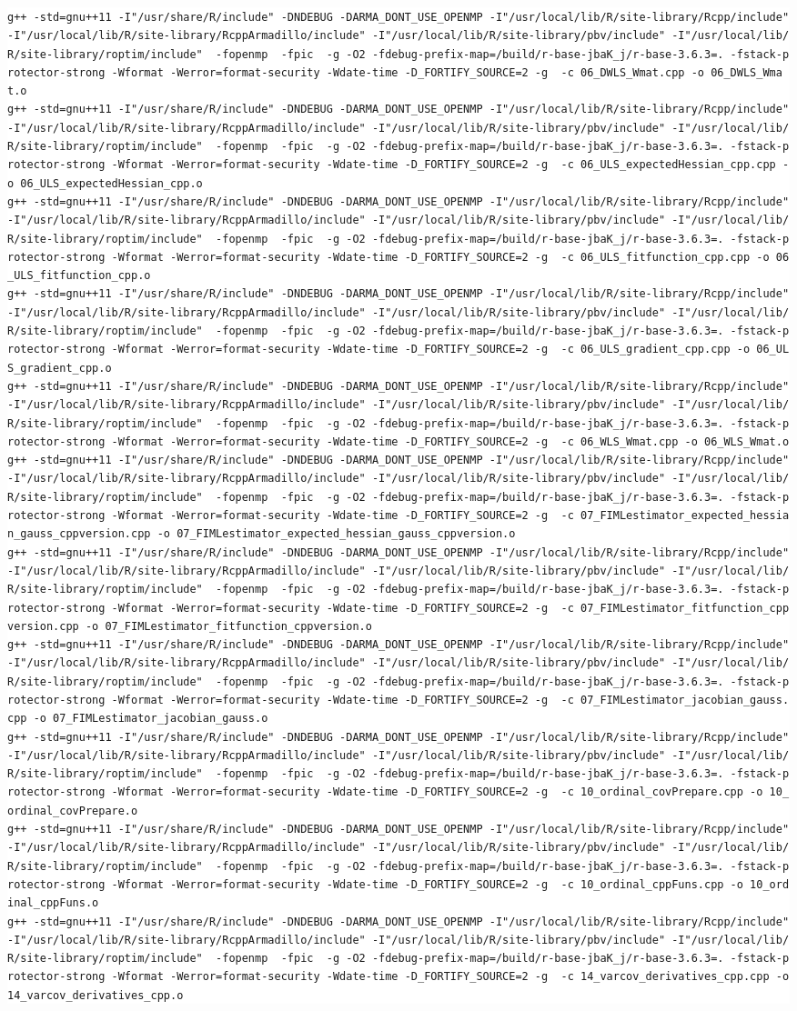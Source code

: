 ```
g++ -std=gnu++11 -I"/usr/share/R/include" -DNDEBUG -DARMA_DONT_USE_OPENMP -I"/usr/local/lib/R/site-library/Rcpp/include" -I"/usr/local/lib/R/site-library/RcppArmadillo/include" -I"/usr/local/lib/R/site-library/pbv/include" -I"/usr/local/lib/R/site-library/roptim/include"  -fopenmp  -fpic  -g -O2 -fdebug-prefix-map=/build/r-base-jbaK_j/r-base-3.6.3=. -fstack-protector-strong -Wformat -Werror=format-security -Wdate-time -D_FORTIFY_SOURCE=2 -g  -c 06_DWLS_Wmat.cpp -o 06_DWLS_Wmat.o
g++ -std=gnu++11 -I"/usr/share/R/include" -DNDEBUG -DARMA_DONT_USE_OPENMP -I"/usr/local/lib/R/site-library/Rcpp/include" -I"/usr/local/lib/R/site-library/RcppArmadillo/include" -I"/usr/local/lib/R/site-library/pbv/include" -I"/usr/local/lib/R/site-library/roptim/include"  -fopenmp  -fpic  -g -O2 -fdebug-prefix-map=/build/r-base-jbaK_j/r-base-3.6.3=. -fstack-protector-strong -Wformat -Werror=format-security -Wdate-time -D_FORTIFY_SOURCE=2 -g  -c 06_ULS_expectedHessian_cpp.cpp -o 06_ULS_expectedHessian_cpp.o
g++ -std=gnu++11 -I"/usr/share/R/include" -DNDEBUG -DARMA_DONT_USE_OPENMP -I"/usr/local/lib/R/site-library/Rcpp/include" -I"/usr/local/lib/R/site-library/RcppArmadillo/include" -I"/usr/local/lib/R/site-library/pbv/include" -I"/usr/local/lib/R/site-library/roptim/include"  -fopenmp  -fpic  -g -O2 -fdebug-prefix-map=/build/r-base-jbaK_j/r-base-3.6.3=. -fstack-protector-strong -Wformat -Werror=format-security -Wdate-time -D_FORTIFY_SOURCE=2 -g  -c 06_ULS_fitfunction_cpp.cpp -o 06_ULS_fitfunction_cpp.o
g++ -std=gnu++11 -I"/usr/share/R/include" -DNDEBUG -DARMA_DONT_USE_OPENMP -I"/usr/local/lib/R/site-library/Rcpp/include" -I"/usr/local/lib/R/site-library/RcppArmadillo/include" -I"/usr/local/lib/R/site-library/pbv/include" -I"/usr/local/lib/R/site-library/roptim/include"  -fopenmp  -fpic  -g -O2 -fdebug-prefix-map=/build/r-base-jbaK_j/r-base-3.6.3=. -fstack-protector-strong -Wformat -Werror=format-security -Wdate-time -D_FORTIFY_SOURCE=2 -g  -c 06_ULS_gradient_cpp.cpp -o 06_ULS_gradient_cpp.o
g++ -std=gnu++11 -I"/usr/share/R/include" -DNDEBUG -DARMA_DONT_USE_OPENMP -I"/usr/local/lib/R/site-library/Rcpp/include" -I"/usr/local/lib/R/site-library/RcppArmadillo/include" -I"/usr/local/lib/R/site-library/pbv/include" -I"/usr/local/lib/R/site-library/roptim/include"  -fopenmp  -fpic  -g -O2 -fdebug-prefix-map=/build/r-base-jbaK_j/r-base-3.6.3=. -fstack-protector-strong -Wformat -Werror=format-security -Wdate-time -D_FORTIFY_SOURCE=2 -g  -c 06_WLS_Wmat.cpp -o 06_WLS_Wmat.o
g++ -std=gnu++11 -I"/usr/share/R/include" -DNDEBUG -DARMA_DONT_USE_OPENMP -I"/usr/local/lib/R/site-library/Rcpp/include" -I"/usr/local/lib/R/site-library/RcppArmadillo/include" -I"/usr/local/lib/R/site-library/pbv/include" -I"/usr/local/lib/R/site-library/roptim/include"  -fopenmp  -fpic  -g -O2 -fdebug-prefix-map=/build/r-base-jbaK_j/r-base-3.6.3=. -fstack-protector-strong -Wformat -Werror=format-security -Wdate-time -D_FORTIFY_SOURCE=2 -g  -c 07_FIMLestimator_expected_hessian_gauss_cppversion.cpp -o 07_FIMLestimator_expected_hessian_gauss_cppversion.o
g++ -std=gnu++11 -I"/usr/share/R/include" -DNDEBUG -DARMA_DONT_USE_OPENMP -I"/usr/local/lib/R/site-library/Rcpp/include" -I"/usr/local/lib/R/site-library/RcppArmadillo/include" -I"/usr/local/lib/R/site-library/pbv/include" -I"/usr/local/lib/R/site-library/roptim/include"  -fopenmp  -fpic  -g -O2 -fdebug-prefix-map=/build/r-base-jbaK_j/r-base-3.6.3=. -fstack-protector-strong -Wformat -Werror=format-security -Wdate-time -D_FORTIFY_SOURCE=2 -g  -c 07_FIMLestimator_fitfunction_cppversion.cpp -o 07_FIMLestimator_fitfunction_cppversion.o
g++ -std=gnu++11 -I"/usr/share/R/include" -DNDEBUG -DARMA_DONT_USE_OPENMP -I"/usr/local/lib/R/site-library/Rcpp/include" -I"/usr/local/lib/R/site-library/RcppArmadillo/include" -I"/usr/local/lib/R/site-library/pbv/include" -I"/usr/local/lib/R/site-library/roptim/include"  -fopenmp  -fpic  -g -O2 -fdebug-prefix-map=/build/r-base-jbaK_j/r-base-3.6.3=. -fstack-protector-strong -Wformat -Werror=format-security -Wdate-time -D_FORTIFY_SOURCE=2 -g  -c 07_FIMLestimator_jacobian_gauss.cpp -o 07_FIMLestimator_jacobian_gauss.o
g++ -std=gnu++11 -I"/usr/share/R/include" -DNDEBUG -DARMA_DONT_USE_OPENMP -I"/usr/local/lib/R/site-library/Rcpp/include" -I"/usr/local/lib/R/site-library/RcppArmadillo/include" -I"/usr/local/lib/R/site-library/pbv/include" -I"/usr/local/lib/R/site-library/roptim/include"  -fopenmp  -fpic  -g -O2 -fdebug-prefix-map=/build/r-base-jbaK_j/r-base-3.6.3=. -fstack-protector-strong -Wformat -Werror=format-security -Wdate-time -D_FORTIFY_SOURCE=2 -g  -c 10_ordinal_covPrepare.cpp -o 10_ordinal_covPrepare.o
g++ -std=gnu++11 -I"/usr/share/R/include" -DNDEBUG -DARMA_DONT_USE_OPENMP -I"/usr/local/lib/R/site-library/Rcpp/include" -I"/usr/local/lib/R/site-library/RcppArmadillo/include" -I"/usr/local/lib/R/site-library/pbv/include" -I"/usr/local/lib/R/site-library/roptim/include"  -fopenmp  -fpic  -g -O2 -fdebug-prefix-map=/build/r-base-jbaK_j/r-base-3.6.3=. -fstack-protector-strong -Wformat -Werror=format-security -Wdate-time -D_FORTIFY_SOURCE=2 -g  -c 10_ordinal_cppFuns.cpp -o 10_ordinal_cppFuns.o
g++ -std=gnu++11 -I"/usr/share/R/include" -DNDEBUG -DARMA_DONT_USE_OPENMP -I"/usr/local/lib/R/site-library/Rcpp/include" -I"/usr/local/lib/R/site-library/RcppArmadillo/include" -I"/usr/local/lib/R/site-library/pbv/include" -I"/usr/local/lib/R/site-library/roptim/include"  -fopenmp  -fpic  -g -O2 -fdebug-prefix-map=/build/r-base-jbaK_j/r-base-3.6.3=. -fstack-protector-strong -Wformat -Werror=format-security -Wdate-time -D_FORTIFY_SOURCE=2 -g  -c 14_varcov_derivatives_cpp.cpp -o 14_varcov_derivatives_cpp.o
```